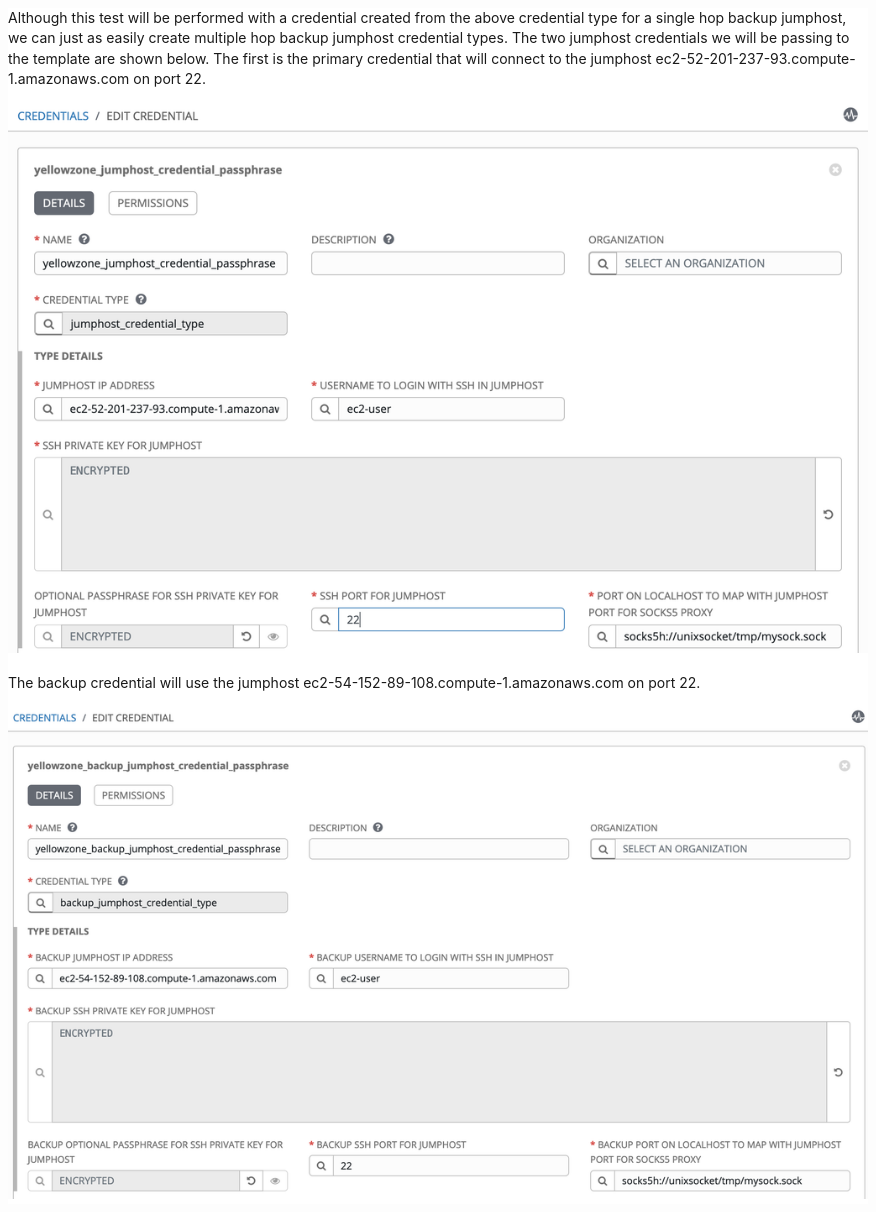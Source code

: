 Although this test will be performed with a credential created from the above credential type for a single hop backup jumphost, we can just as easily create multiple hop backup jumphost credential types. The two jumphost credentials we will be passing to the template are shown below. The first is the primary credential that will connect to the jumphost ec2-52-201-237-93.compute-1.amazonaws.com on port 22.

![](images/Screen-Shot-2020-07-08-at-6.34.34-PM.png)

The backup credential will use the jumphost ec2-54-152-89-108.compute-1.amazonaws.com on port 22.

![](images/Screen-Shot-2020-07-08-at-6.35.32-PM.png)
